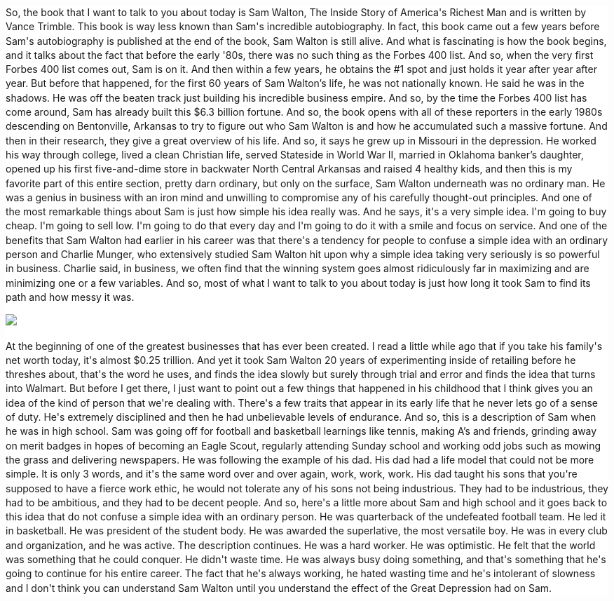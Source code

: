 So, the book that I want to talk to you about today is Sam Walton, The Inside Story of America's Richest Man and is written by Vance Trimble. This book is way less known than Sam's incredible autobiography. In fact, this book came out a few years before Sam's autobiography is published at the end of the book, Sam Walton is still alive. And what is fascinating is how the book begins, and it talks about the fact that before the early '80s, there was no such thing as the Forbes 400 list. And so, when the very first Forbes 400 list comes out, Sam is on it. And then within a few years, he obtains the #1 spot and just holds it year after year after year. But before that happened, for the first 60 years of Sam Walton’s life, he was not nationally known. He said he was in the shadows. He was off the beaten track just building his incredible business empire. And so, by the time the Forbes 400 list has come around, Sam has already built this $6.3 billion fortune. And so, the book opens with all of these reporters in the early 1980s descending on Bentonville, Arkansas to try to figure out who Sam Walton is and how he accumulated such a massive fortune. And then in their research, they give a great overview of his life. And so, it says he grew up in Missouri in the depression. He worked his way through college, lived a clean Christian life, served Stateside in World War II, married in Oklahoma banker’s daughter, opened up his first five-and-dime store in backwater North Central Arkansas and raised 4 healthy kids, and then this is my favorite part of this entire section, pretty darn ordinary, but only on the surface, Sam Walton underneath was no ordinary man. He was a genius in business with an iron mind and unwilling to compromise any of his carefully thought-out principles. And one of the most remarkable things about Sam is just how simple his idea really was. And he says, it's a very simple idea. I'm going to buy cheap. I'm going to sell low. I'm going to do that every day and I'm going to do it with a smile and focus on service. And one of the benefits that Sam Walton had earlier in his career was that there's a tendency for people to confuse a simple idea with an ordinary person and Charlie Munger, who extensively studied Sam Walton hit upon why a simple idea taking very seriously is so powerful in business. Charlie said, in business, we often find that the winning system goes almost ridiculously far in maximizing and are minimizing one or a few variables. And so, most of what I want to talk to you about today is just how long it took Sam to find its path and how messy it was.

![](https://www.foundersnotes.com/static/images/new_icons/chevron-down-alt-thin.svg)

At the beginning of one of the greatest businesses that has ever been created. I read a little while ago that if you take his family's net worth today, it's almost $0.25 trillion. And yet it took Sam Walton 20 years of experimenting inside of retailing before he threshes about, that's the word he uses, and finds the idea slowly but surely through trial and error and finds the idea that turns into Walmart. But before I get there, I just want to point out a few things that happened in his childhood that I think gives you an idea of the kind of person that we're dealing with. There's a few traits that appear in its early life that he never lets go of a sense of duty. He's extremely disciplined and then he had unbelievable levels of endurance. And so, this is a description of Sam when he was in high school. Sam was going off for football and basketball learnings like tennis, making A’s and friends, grinding away on merit badges in hopes of becoming an Eagle Scout, regularly attending Sunday school and working odd jobs such as mowing the grass and delivering newspapers. He was following the example of his dad. His dad had a life model that could not be more simple. It is only 3 words, and it's the same word over and over again, work, work, work. His dad taught his sons that you're supposed to have a fierce work ethic, he would not tolerate any of his sons not being industrious. They had to be industrious, they had to be ambitious, and they had to be decent people. And so, here's a little more about Sam and high school and it goes back to this idea that do not confuse a simple idea with an ordinary person. He was quarterback of the undefeated football team. He led it in basketball. He was president of the student body. He was awarded the superlative, the most versatile boy. He was in every club and organization, and he was active. The description continues. He was a hard worker. He was optimistic. He felt that the world was something that he could conquer. He didn't waste time. He was always busy doing something, and that's something that he's going to continue for his entire career. The fact that he's always working, he hated wasting time and he's intolerant of slowness and I don't think you can understand Sam Walton until you understand the effect of the Great Depression had on Sam.
